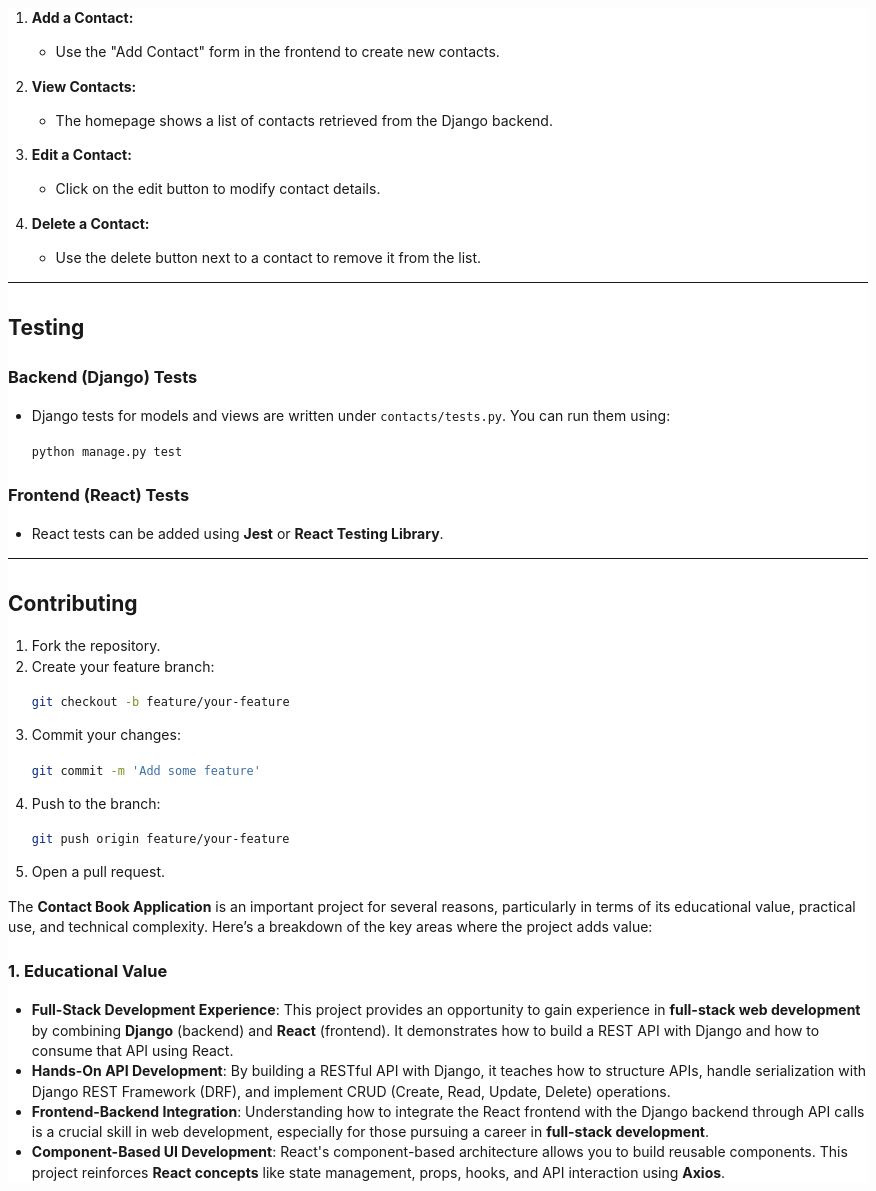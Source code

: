 1. **Add a Contact:**
   - Use the "Add Contact" form in the frontend to create new contacts.

2. **View Contacts:**
   - The homepage shows a list of contacts retrieved from the Django backend.

3. **Edit a Contact:**
   - Click on the edit button to modify contact details.

4. **Delete a Contact:**
   - Use the delete button next to a contact to remove it from the list.

---

## **Testing**

### **Backend (Django) Tests**
- Django tests for models and views are written under `contacts/tests.py`. You can run them using:
  ```bash
  python manage.py test
  ```

### **Frontend (React) Tests**
- React tests can be added using **Jest** or **React Testing Library**.

---

## **Contributing**

1. Fork the repository.
2. Create your feature branch:
   ```bash
   git checkout -b feature/your-feature
   ```
3. Commit your changes:
   ```bash
   git commit -m 'Add some feature'
   ```
4. Push to the branch:
   ```bash
   git push origin feature/your-feature
   ```
5. Open a pull request.





The **Contact Book Application** is an important project for several reasons, particularly in terms of its educational value, practical use, and technical complexity. Here’s a breakdown of the key areas where the project adds value:

### 1. **Educational Value**
   - **Full-Stack Development Experience**: This project provides an opportunity to gain experience in **full-stack web development** by combining **Django** (backend) and **React** (frontend). It demonstrates how to build a REST API with Django and how to consume that API using React.
   - **Hands-On API Development**: By building a RESTful API with Django, it teaches how to structure APIs, handle serialization with Django REST Framework (DRF), and implement CRUD (Create, Read, Update, Delete) operations.
   - **Frontend-Backend Integration**: Understanding how to integrate the React frontend with the Django backend through API calls is a crucial skill in web development, especially for those pursuing a career in **full-stack development**.
   - **Component-Based UI Development**: React's component-based architecture allows you to build reusable components. This project reinforces **React concepts** like state management, props, hooks, and API interaction using **Axios**.
